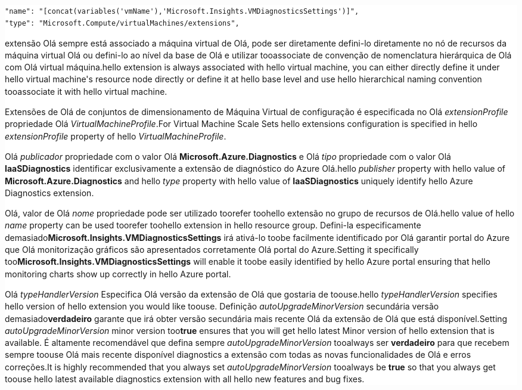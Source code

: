     "name": "[concat(variables('vmName'),'Microsoft.Insights.VMDiagnosticsSettings')]",
    "type": "Microsoft.Compute/virtualMachines/extensions",

<span data-ttu-id="35d4a-114">extensão Olá sempre está associado a máquina virtual de Olá, pode ser diretamente defini-lo diretamente no nó de recursos da máquina virtual Olá ou defini-lo ao nível da base de Olá e utilizar tooassociate de convenção de nomenclatura hierárquica de Olá com Olá virtual máquina.</span><span class="sxs-lookup"><span data-stu-id="35d4a-114">hello extension is always associated with hello virtual machine, you can either directly define it under hello virtual machine's resource node directly or define it at hello base level and use hello hierarchical naming convention tooassociate it with hello virtual machine.</span></span>

<span data-ttu-id="35d4a-115">Extensões de Olá de conjuntos de dimensionamento de Máquina Virtual de configuração é especificada no Olá *extensionProfile* propriedade Olá *VirtualMachineProfile*.</span><span class="sxs-lookup"><span data-stu-id="35d4a-115">For Virtual Machine Scale Sets hello extensions configuration is specified in hello *extensionProfile* property of hello *VirtualMachineProfile*.</span></span>

<span data-ttu-id="35d4a-116">Olá *publicador* propriedade com o valor Olá **Microsoft.Azure.Diagnostics** e Olá *tipo* propriedade com o valor Olá **IaaSDiagnostics** identificar exclusivamente a extensão de diagnóstico do Azure Olá.</span><span class="sxs-lookup"><span data-stu-id="35d4a-116">hello *publisher* property with hello value of **Microsoft.Azure.Diagnostics** and hello *type* property with hello value of **IaaSDiagnostics** uniquely identify hello Azure Diagnostics extension.</span></span>

<span data-ttu-id="35d4a-117">Olá, valor de Olá *nome* propriedade pode ser utilizado toorefer toohello extensão no grupo de recursos de Olá.</span><span class="sxs-lookup"><span data-stu-id="35d4a-117">hello value of hello *name* property can be used toorefer toohello extension in hello resource group.</span></span> <span data-ttu-id="35d4a-118">Defini-la especificamente demasiado**Microsoft.Insights.VMDiagnosticsSettings** irá ativá-lo toobe facilmente identificado por Olá garantir portal do Azure que Olá monitorização gráficos são apresentados corretamente Olá portal do Azure.</span><span class="sxs-lookup"><span data-stu-id="35d4a-118">Setting it specifically too**Microsoft.Insights.VMDiagnosticsSettings** will enable it toobe easily identified by hello Azure portal ensuring that hello monitoring charts show up correctly in hello Azure portal.</span></span>

<span data-ttu-id="35d4a-119">Olá *typeHandlerVersion* Especifica Olá versão da extensão de Olá que gostaria de toouse.</span><span class="sxs-lookup"><span data-stu-id="35d4a-119">hello *typeHandlerVersion* specifies hello version of hello extension you would like toouse.</span></span> <span data-ttu-id="35d4a-120">Definição *autoUpgradeMinorVersion* secundária versão demasiado**verdadeiro** garante que irá obter versão secundária mais recente Olá da extensão de Olá que está disponível.</span><span class="sxs-lookup"><span data-stu-id="35d4a-120">Setting *autoUpgradeMinorVersion* minor version too**true** ensures that you will get hello latest Minor version of hello extension that is available.</span></span> <span data-ttu-id="35d4a-121">É altamente recomendável que defina sempre *autoUpgradeMinorVersion* tooalways ser **verdadeiro** para que recebem sempre toouse Olá mais recente disponível diagnostics a extensão com todas as novas funcionalidades de Olá e erros correções.</span><span class="sxs-lookup"><span data-stu-id="35d4a-121">It is highly recommended that you always set *autoUpgradeMinorVersion* tooalways be **true** so that you always get toouse hello latest available diagnostics extension with all hello new features and bug fixes.</span></span> 
